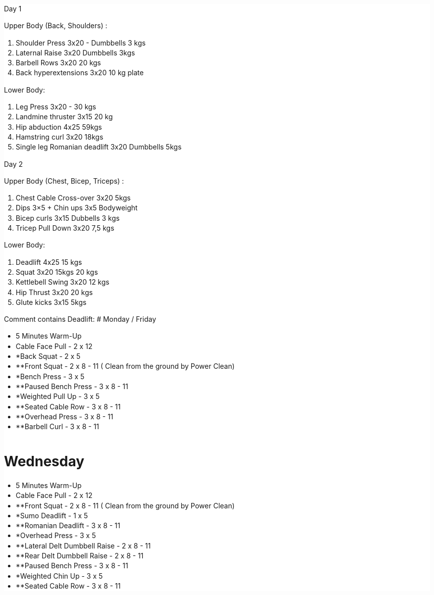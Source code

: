 Day 1

Upper Body (Back, Shoulders) :
1. Shoulder Press 3x20 - Dumbbells 3 kgs
2. Laternal Raise 3x20 Dumbbells 3kgs
3. Barbell Rows 3x20 20 kgs
4. Back hyperextensions 3x20 10 kg plate

Lower Body:
1. Leg Press 3x20 - 30 kgs
2. Landmine thruster 3x15 20 kg
3. Hip abduction 4x25 59kgs
4. Hamstring curl 3x20 18kgs
5. Single leg Romanian deadlift 3x20 Dumbbells 5kgs


Day 2

Upper Body (Chest, Bicep, Triceps) :
1. Chest Cable Cross-over 3x20 5kgs
2. Dips 3×5 + Chin ups 3x5 Bodyweight
3. Bicep curls 3x15 Dubbells 3 kgs
4. Tricep Pull Down 3x20 7,5 kgs

Lower Body:
1. Deadlift 4x25 15 kgs
2. Squat 3x20 15kgs 20 kgs
3. Kettlebell Swing 3x20 12 kgs
4. Hip Thrust 3x20 20 kgs
5. Glute kicks 3x15 5kgs 
</td>
</tr>

<tr>
<td>Comment contains Deadlift: 
 #  Monday / Friday

* 5 Minutes Warm-Up
* Cable Face Pull - 2 x 12
* \*Back Squat - 2 x 5
* \*\*Front Squat - 2 x 8 - 11 ( Clean from the ground by Power Clean)
* \*Bench Press - 3 x 5
* \*\*Paused Bench Press - 3 x 8 - 11
* \*Weighted Pull Up - 3 x 5
* \*\*Seated Cable Row - 3 x 8 - 11
* \*\*Overhead Press - 3 x 8 - 11
* \*\*Barbell Curl - 3 x 8 - 11

# Wednesday

* 5 Minutes Warm-Up
* Cable Face Pull - 2 x 12
* \*\*Front Squat - 2 x 8 - 11 ( Clean from the ground by Power Clean)
* \*Sumo Deadlift - 1 x 5
* \*\*Romanian Deadlift - 3 x 8 - 11
* \*Overhead Press - 3 x 5
* \*\*Lateral Delt Dumbbell Raise - 2 x 8 - 11
* \*\*Rear Delt Dumbbell Raise - 2 x 8 - 11
* \*\*Paused Bench Press - 3 x 8 - 11
* \*Weighted Chin Up - 3 x 5
* \*\*Seated Cable Row - 3 x 8 - 11
